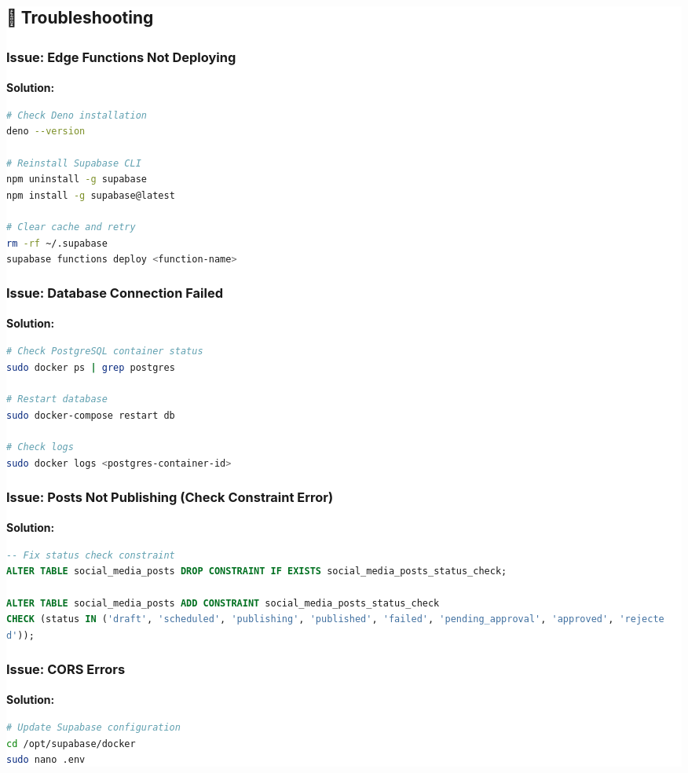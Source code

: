 ## 🐛 Troubleshooting

### Issue: Edge Functions Not Deploying

**Solution:**
```bash
# Check Deno installation
deno --version

# Reinstall Supabase CLI
npm uninstall -g supabase
npm install -g supabase@latest

# Clear cache and retry
rm -rf ~/.supabase
supabase functions deploy <function-name>
```

### Issue: Database Connection Failed

**Solution:**
```bash
# Check PostgreSQL container status
sudo docker ps | grep postgres

# Restart database
sudo docker-compose restart db

# Check logs
sudo docker logs <postgres-container-id>
```

### Issue: Posts Not Publishing (Check Constraint Error)

**Solution:**
```sql
-- Fix status check constraint
ALTER TABLE social_media_posts DROP CONSTRAINT IF EXISTS social_media_posts_status_check;

ALTER TABLE social_media_posts ADD CONSTRAINT social_media_posts_status_check 
CHECK (status IN ('draft', 'scheduled', 'publishing', 'published', 'failed', 'pending_approval', 'approved', 'rejected'));
```

### Issue: CORS Errors

**Solution:**
```bash
# Update Supabase configuration
cd /opt/supabase/docker
sudo nano .env
```
